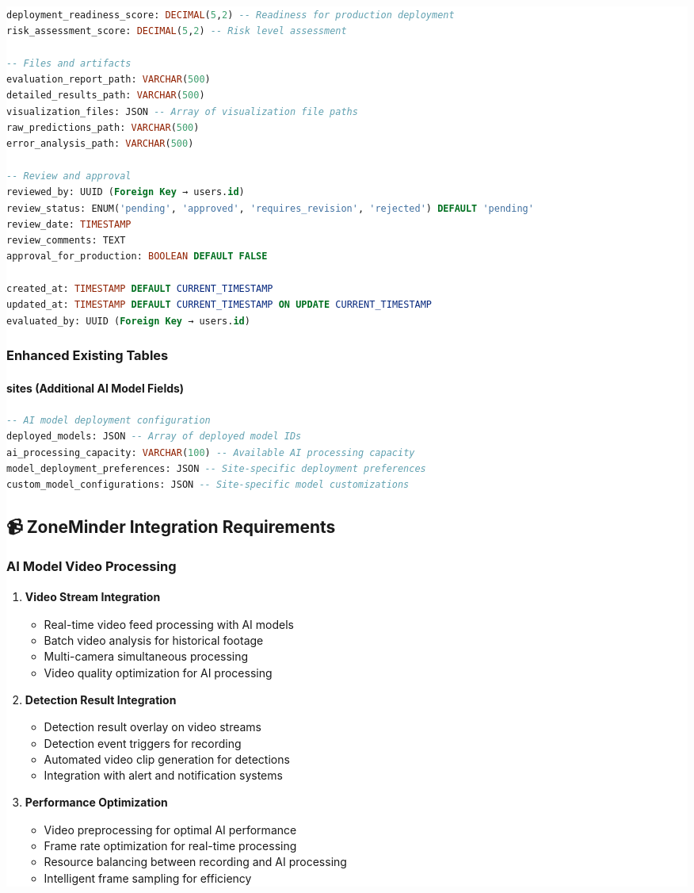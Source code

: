 ```sql
deployment_readiness_score: DECIMAL(5,2) -- Readiness for production deployment
risk_assessment_score: DECIMAL(5,2) -- Risk level assessment

-- Files and artifacts
evaluation_report_path: VARCHAR(500)
detailed_results_path: VARCHAR(500)
visualization_files: JSON -- Array of visualization file paths
raw_predictions_path: VARCHAR(500)
error_analysis_path: VARCHAR(500)

-- Review and approval
reviewed_by: UUID (Foreign Key → users.id)
review_status: ENUM('pending', 'approved', 'requires_revision', 'rejected') DEFAULT 'pending'
review_date: TIMESTAMP
review_comments: TEXT
approval_for_production: BOOLEAN DEFAULT FALSE

created_at: TIMESTAMP DEFAULT CURRENT_TIMESTAMP
updated_at: TIMESTAMP DEFAULT CURRENT_TIMESTAMP ON UPDATE CURRENT_TIMESTAMP
evaluated_by: UUID (Foreign Key → users.id)
```

### **Enhanced Existing Tables**

#### **sites** (Additional AI Model Fields)
```sql
-- AI model deployment configuration
deployed_models: JSON -- Array of deployed model IDs
ai_processing_capacity: VARCHAR(100) -- Available AI processing capacity
model_deployment_preferences: JSON -- Site-specific deployment preferences
custom_model_configurations: JSON -- Site-specific model customizations
```

## **📹 ZoneMinder Integration Requirements**

### **AI Model Video Processing**
1. **Video Stream Integration**
   - Real-time video feed processing with AI models
   - Batch video analysis for historical footage
   - Multi-camera simultaneous processing
   - Video quality optimization for AI processing

2. **Detection Result Integration**
   - Detection result overlay on video streams
   - Detection event triggers for recording
   - Automated video clip generation for detections
   - Integration with alert and notification systems

3. **Performance Optimization**
   - Video preprocessing for optimal AI performance
   - Frame rate optimization for real-time processing
   - Resource balancing between recording and AI processing
   - Intelligent frame sampling for efficiency
